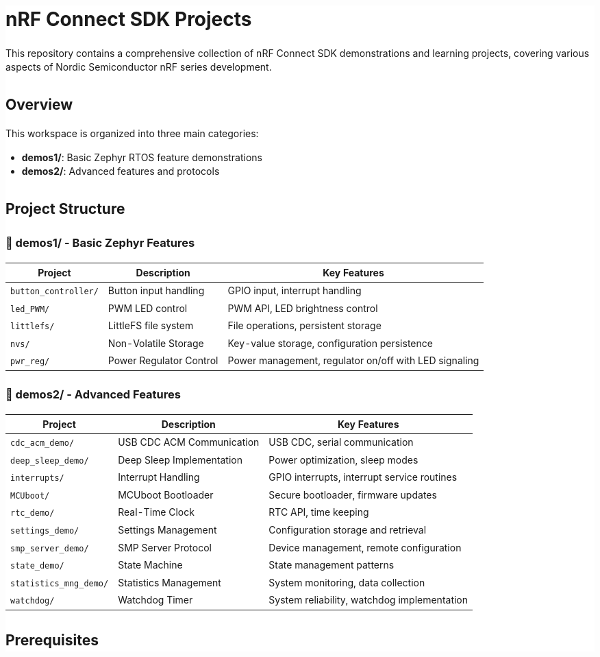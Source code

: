 # nRF Connect SDK Projects

This repository contains a comprehensive collection of nRF Connect SDK demonstrations and learning projects, covering various aspects of Nordic Semiconductor nRF series development.

## Overview

This workspace is organized into three main categories:
- **demos1/**: Basic Zephyr RTOS feature demonstrations
- **demos2/**: Advanced features and protocols

## Project Structure

### 📁 demos1/ - Basic Zephyr Features

| Project | Description | Key Features |
|---------|-------------|--------------|
| `button_controller/` | Button input handling | GPIO input, interrupt handling |
| `led_PWM/` | PWM LED control | PWM API, LED brightness control |
| `littlefs/` | LittleFS file system | File operations, persistent storage |
| `nvs/` | Non-Volatile Storage | Key-value storage, configuration persistence |
| `pwr_reg/` | Power Regulator Control | Power management, regulator on/off with LED signaling |

### 📁 demos2/ - Advanced Features

| Project | Description | Key Features |
|---------|-------------|--------------|
| `cdc_acm_demo/` | USB CDC ACM Communication | USB CDC, serial communication |
| `deep_sleep_demo/` | Deep Sleep Implementation | Power optimization, sleep modes |
| `interrupts/` | Interrupt Handling | GPIO interrupts, interrupt service routines |
| `MCUboot/` | MCUboot Bootloader | Secure bootloader, firmware updates |
| `rtc_demo/` | Real-Time Clock | RTC API, time keeping |
| `settings_demo/` | Settings Management | Configuration storage and retrieval |
| `smp_server_demo/` | SMP Server Protocol | Device management, remote configuration |
| `state_demo/` | State Machine | State management patterns |
| `statistics_mng_demo/` | Statistics Management | System monitoring, data collection |
| `watchdog/` | Watchdog Timer | System reliability, watchdog implementation |

## Prerequisites
